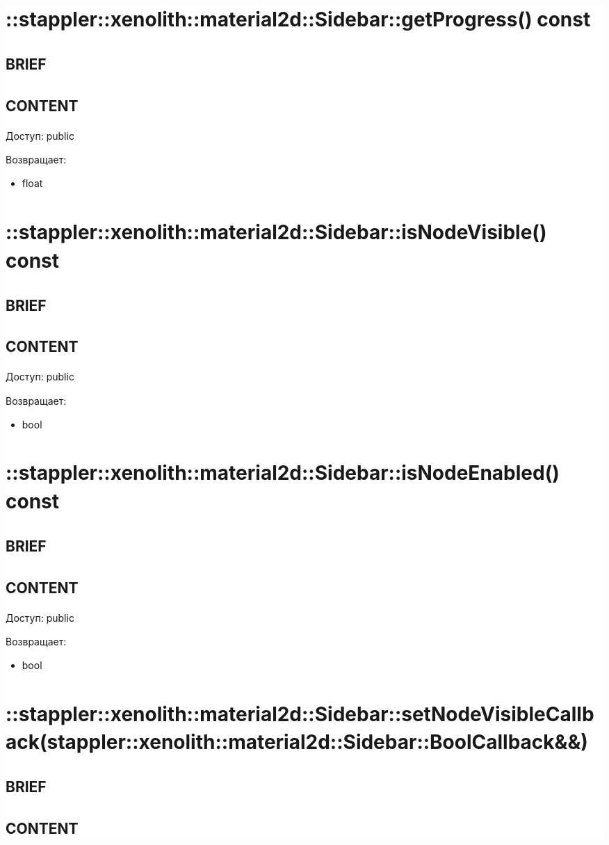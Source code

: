 
# ::stappler::xenolith::material2d::Sidebar::getProgress() const

## BRIEF

## CONTENT

Доступ: public

Возвращает:
* float

# ::stappler::xenolith::material2d::Sidebar::isNodeVisible() const

## BRIEF

## CONTENT

Доступ: public

Возвращает:
* bool

# ::stappler::xenolith::material2d::Sidebar::isNodeEnabled() const

## BRIEF

## CONTENT

Доступ: public

Возвращает:
* bool

# ::stappler::xenolith::material2d::Sidebar::setNodeVisibleCallback(stappler::xenolith::material2d::Sidebar::BoolCallback&&)

## BRIEF

## CONTENT
